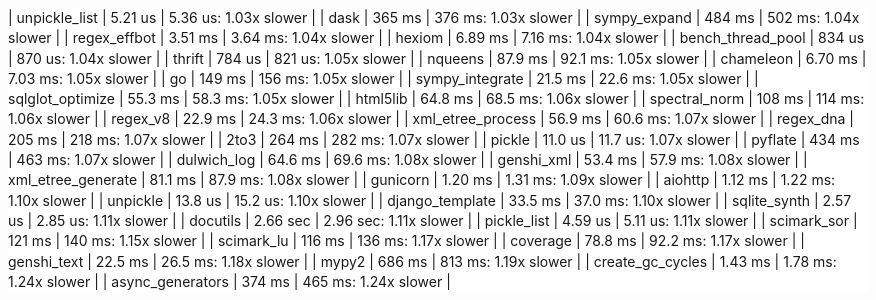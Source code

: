 | unpickle_list              | 5.21 us                                                | 5.36 us: 1.03x slower                                                  |
| dask                       | 365 ms                                                 | 376 ms: 1.03x slower                                                   |
| sympy_expand               | 484 ms                                                 | 502 ms: 1.04x slower                                                   |
| regex_effbot               | 3.51 ms                                                | 3.64 ms: 1.04x slower                                                  |
| hexiom                     | 6.89 ms                                                | 7.16 ms: 1.04x slower                                                  |
| bench_thread_pool          | 834 us                                                 | 870 us: 1.04x slower                                                   |
| thrift                     | 784 us                                                 | 821 us: 1.05x slower                                                   |
| nqueens                    | 87.9 ms                                                | 92.1 ms: 1.05x slower                                                  |
| chameleon                  | 6.70 ms                                                | 7.03 ms: 1.05x slower                                                  |
| go                         | 149 ms                                                 | 156 ms: 1.05x slower                                                   |
| sympy_integrate            | 21.5 ms                                                | 22.6 ms: 1.05x slower                                                  |
| sqlglot_optimize           | 55.3 ms                                                | 58.3 ms: 1.05x slower                                                  |
| html5lib                   | 64.8 ms                                                | 68.5 ms: 1.06x slower                                                  |
| spectral_norm              | 108 ms                                                 | 114 ms: 1.06x slower                                                   |
| regex_v8                   | 22.9 ms                                                | 24.3 ms: 1.06x slower                                                  |
| xml_etree_process          | 56.9 ms                                                | 60.6 ms: 1.07x slower                                                  |
| regex_dna                  | 205 ms                                                 | 218 ms: 1.07x slower                                                   |
| 2to3                       | 264 ms                                                 | 282 ms: 1.07x slower                                                   |
| pickle                     | 11.0 us                                                | 11.7 us: 1.07x slower                                                  |
| pyflate                    | 434 ms                                                 | 463 ms: 1.07x slower                                                   |
| dulwich_log                | 64.6 ms                                                | 69.6 ms: 1.08x slower                                                  |
| genshi_xml                 | 53.4 ms                                                | 57.9 ms: 1.08x slower                                                  |
| xml_etree_generate         | 81.1 ms                                                | 87.9 ms: 1.08x slower                                                  |
| gunicorn                   | 1.20 ms                                                | 1.31 ms: 1.09x slower                                                  |
| aiohttp                    | 1.12 ms                                                | 1.22 ms: 1.10x slower                                                  |
| unpickle                   | 13.8 us                                                | 15.2 us: 1.10x slower                                                  |
| django_template            | 33.5 ms                                                | 37.0 ms: 1.10x slower                                                  |
| sqlite_synth               | 2.57 us                                                | 2.85 us: 1.11x slower                                                  |
| docutils                   | 2.66 sec                                               | 2.96 sec: 1.11x slower                                                 |
| pickle_list                | 4.59 us                                                | 5.11 us: 1.11x slower                                                  |
| scimark_sor                | 121 ms                                                 | 140 ms: 1.15x slower                                                   |
| scimark_lu                 | 116 ms                                                 | 136 ms: 1.17x slower                                                   |
| coverage                   | 78.8 ms                                                | 92.2 ms: 1.17x slower                                                  |
| genshi_text                | 22.5 ms                                                | 26.5 ms: 1.18x slower                                                  |
| mypy2                      | 686 ms                                                 | 813 ms: 1.19x slower                                                   |
| create_gc_cycles           | 1.43 ms                                                | 1.78 ms: 1.24x slower                                                  |
| async_generators           | 374 ms                                                 | 465 ms: 1.24x slower                                                   |